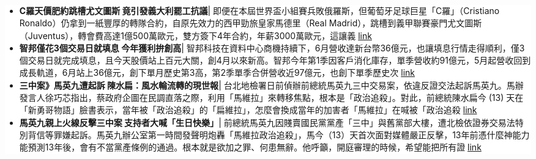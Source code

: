 - **C羅天價肥約跳槽尤文圖斯  竟引發義大利罷工抗議**|  即便在本屆世界盃小組賽兵敗俄羅斯，但葡萄牙足球巨星「C羅」（Cristiano Ronaldo）仍拿到一紙豐厚的轉隊合約，自原先效力的西甲勁旅皇家馬德里（Real Madrid），跳槽到義甲聯賽豪門尤文圖斯（Juventus），轉會費高達1億500萬歐元，雙方簽下4年合約，年薪3000萬歐元，這讓義 [link](http://bit.ly/2LbGhtv)
- **智邦僅花3個交易日就填息 今年獲利拚創高**|  智邦科技在資料中心商機持續下，6月營收達新台幣36億元，也讓填息行情走得順利，僅3個交易日就完成填息，且今天股價站上百元大關，創4月以來新高。智邦今年第1季因客戶消化庫存，單季營收約91億元，5月起營收回到成長軌道，6月站上36億元，創下單月歷史第3高，第2季單季合併營收近97億元，也創下單季歷史次 [link](http://bit.ly/2LeEzaT)
- **三中案》馬英九遭起訴 陳水扁：風水輪流轉的現世報**|  台北地檢署日前偵辦前總統馬英九三中交易案，依違反證交法起訴馬英九。馬辦發言人徐巧芯指出，蔡政府企圖在民調直落之際，利用「馬維拉」來轉移焦點，根本是「政治追殺」。對此，前總統陳水扁今 (13) 天在「新勇哥物語」臉書表示，當年被「政治追殺」的「扁維拉」，怎麼會換成當年的加害者「馬維拉」在喊被「政治追殺 [link](http://bit.ly/2JllaTR)
- **馬英九親上火線反擊三中案  支持者大喊「生日快樂」**|  前總統馬英九因賤賣國民黨黨產「三中」與舊黨部大樓，遭北檢依證券交易法特別背信等罪嫌起訴。馬英九辦公室第一時間發聲明炮轟「馬維拉政治追殺」，馬今（13）天首次面對媒體嚴正反擊，13年前憑什麼神能力能預測13年後，會有不當黨產條例的通過。根本就是欲加之罪、何患無辭。他呼籲，開庭審理的時候，希望能把所有證 [link](http://bit.ly/2LgDWhf)
